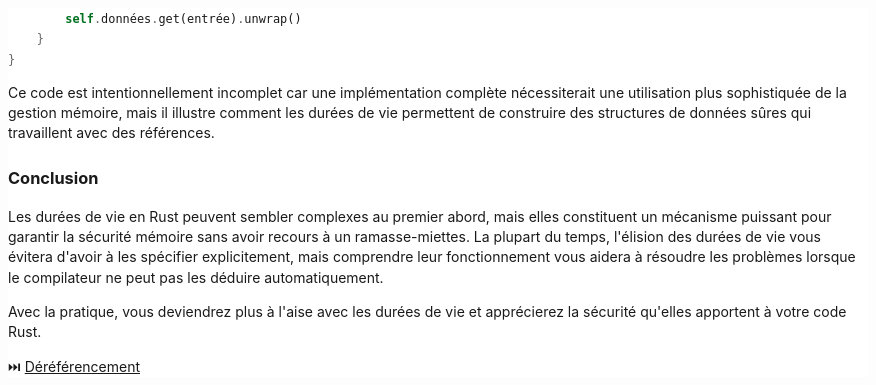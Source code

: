 ``` rust
        self.données.get(entrée).unwrap()
    }
}
```

Ce code est intentionnellement incomplet car une implémentation complète nécessiterait une utilisation plus sophistiquée de la gestion mémoire, mais il illustre comment les durées de vie permettent de construire des structures de données sûres qui travaillent avec des références.

### Conclusion

Les durées de vie en Rust peuvent sembler complexes au premier abord, mais elles constituent un mécanisme puissant pour garantir la sécurité mémoire sans avoir recours à un ramasse-miettes. La plupart du temps, l'élision des durées de vie vous évitera d'avoir à les spécifier explicitement, mais comprendre leur fonctionnement vous aidera à résoudre les problèmes lorsque le compilateur ne peut pas les déduire automatiquement.

Avec la pratique, vous deviendrez plus à l'aise avec les durées de vie et apprécierez la sécurité qu'elles apportent à votre code Rust.

⏭️ [Déréférencement](/II-specificites/07-dereferencement.md)
